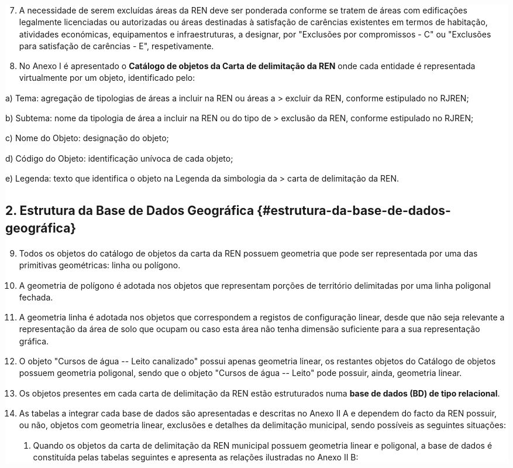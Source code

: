 7.  A necessidade de serem excluídas áreas da REN deve ser ponderada
    conforme se tratem de áreas com edificações legalmente licenciadas
    ou autorizadas ou áreas destinadas à satisfação de carências
    existentes em termos de habitação, atividades económicas,
    equipamentos e infraestruturas, a designar, por "Exclusões por
    compromissos - C" ou "Exclusões para satisfação de carências - E",
    respetivamente.

8.  No Anexo I é apresentado o **Catálogo de objetos da Carta de
    delimitação da REN** onde cada entidade é representada virtualmente
    por um objeto, identificado pelo:



a)  Tema: agregação de tipologias de áreas a incluir na REN ou áreas a
    > excluir da REN, conforme estipulado no RJREN;

b)  Subtema: nome da tipologia de área a incluir na REN ou do tipo de
    > exclusão da REN, conforme estipulado no RJREN;

c)  Nome do Objeto: designação do objeto;

d)  Código do Objeto: identificação unívoca de cada objeto;

e)  Legenda: texto que identifica o objeto na Legenda da simbologia da
    > carta de delimitação da REN.

## 2. Estrutura da Base de Dados Geográfica {#estrutura-da-base-de-dados-geográfica}

9.  Todos os objetos do catálogo de objetos da carta da REN possuem
    geometria que pode ser representada por uma das primitivas
    geométricas: linha ou polígono.

10. A geometria de polígono é adotada nos objetos que representam
    porções de território delimitadas por uma linha poligonal fechada.

11. A geometria linha é adotada nos objetos que correspondem a registos
    de configuração linear, desde que não seja relevante a representação
    da área de solo que ocupam ou caso esta área não tenha dimensão
    suficiente para a sua representação gráfica.

12. O objeto "Cursos de água -- Leito canalizado" possui apenas
    geometria linear, os restantes objetos do Catálogo de objetos
    possuem geometria poligonal, sendo que o objeto "Cursos de água --
    Leito" pode possuir, ainda, geometria linear.

13. Os objetos presentes em cada carta de delimitação da REN estão
    estruturados numa **base de dados (BD) de tipo relacional**.

14. As tabelas a integrar cada base de dados são apresentadas e
    descritas no Anexo II A e dependem do facto da REN possuir, ou não,
    objetos com geometria linear, exclusões e detalhes da delimitação
    municipal, sendo possíveis as seguintes situações:

    1.  Quando os objetos da carta de delimitação da REN municipal
        possuem geometria linear e poligonal, a base de dados é
        constituída pelas tabelas seguintes e apresenta as relações
        ilustradas no Anexo II B:
